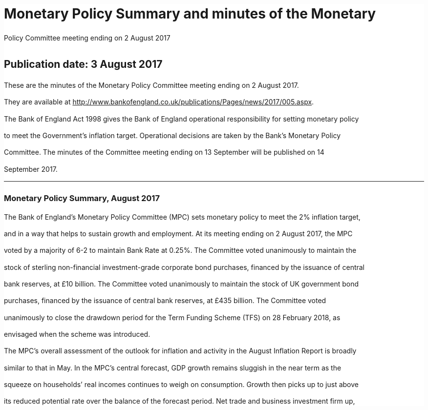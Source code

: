 # Monetary Policy Summary and minutes of the Monetary

 Policy Committee meeting ending on 2 August 2017

## Publication date: 3 August 2017

These are the minutes of the Monetary Policy Committee meeting ending on 2 August 2017.

They are available at http://www.bankofengland.co.uk/publications/Pages/news/2017/005.aspx.

The Bank of England Act 1998 gives the Bank of England operational responsibility for setting monetary policy

to meet the Government’s inflation target. Operational decisions are taken by the Bank’s Monetary Policy

Committee. The minutes of the Committee meeting ending on 13 September will be published on 14

September 2017.


-----

### Monetary Policy Summary, August 2017

The Bank of England’s Monetary Policy Committee (MPC) sets monetary policy to meet the 2% inflation target,

and in a way that helps to sustain growth and employment. At its meeting ending on 2 August 2017, the MPC

voted by a majority of 6-2 to maintain Bank Rate at 0.25%. The Committee voted unanimously to maintain the

stock of sterling non-financial investment-grade corporate bond purchases, financed by the issuance of central

bank reserves, at £10 billion. The Committee voted unanimously to maintain the stock of UK government bond

purchases, financed by the issuance of central bank reserves, at £435 billion. The Committee voted

unanimously to close the drawdown period for the Term Funding Scheme (TFS) on 28 February 2018, as

envisaged when the scheme was introduced.

The MPC’s overall assessment of the outlook for inflation and activity in the August Inflation Report is broadly

similar to that in May. In the MPC’s central forecast, GDP growth remains sluggish in the near term as the

squeeze on households’ real incomes continues to weigh on consumption. Growth then picks up to just above

its reduced potential rate over the balance of the forecast period. Net trade and business investment firm up,
